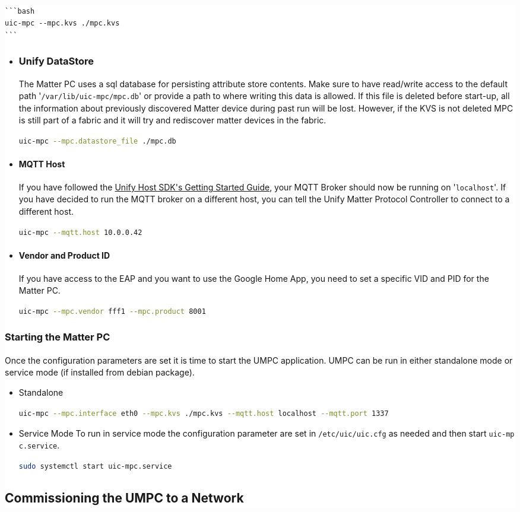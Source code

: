     ```bash
    uic-mpc --mpc.kvs ./mpc.kvs
    ```

-   ### Unify DataStore 

    The Matter PC uses a sql database for persisting attribute store contents.
    Make sure to have read/write access to the default path '`/var/lib/uic-mpc/mpc.db`'
    or provide a path to where writing this data is allowed. If this file is deleted 
    before start-up, all the information about previously discovered Matter device 
    during past run will be lost. However, if the KVS is not deleted MPC is still part 
    of a fabric and it will try and rediscover matter devices in the fabric.

    ```bash
    uic-mpc --mpc.datastore_file ./mpc.db
    ```
    
-   #### MQTT Host

    If you have followed the
    [Unify Host SDK's Getting Started Guide](https://siliconlabs.github.io/UnifySDK/doc/getting_started.html),
    your MQTT Broker should now be running on '`localhost`'. If you have decided
    to run the MQTT broker on a different host, you can tell the Unify Matter
    Protocol Controller to connect to a different host.

    ```bash
    uic-mpc --mqtt.host 10.0.0.42
    ```

-   #### Vendor and Product ID

    If you have access to the EAP and you want to use the Google Home App, you
    need to set a specific VID and PID for the Matter PC.

    ```bash
    uic-mpc --mpc.vendor fff1 --mpc.product 8001
    ```

### Starting the Matter PC

Once the configuration parameters are set it is time to start the UMPC
application. UMPC can be run in either standalone mode or service mode (if installed from debian package).
- Standalone
  ```bash
  uic-mpc --mpc.interface eth0 --mpc.kvs ./mpc.kvs --mqtt.host localhost --mqtt.port 1337
  ```
- Service Mode
  To run in service mode the configuration parameter are set in `/etc/uic/uic.cfg` as needed and then start `uic-mpc.service`.
  ```bash
  sudo systemctl start uic-mpc.service
  ```

## Commissioning the UMPC to a Network
